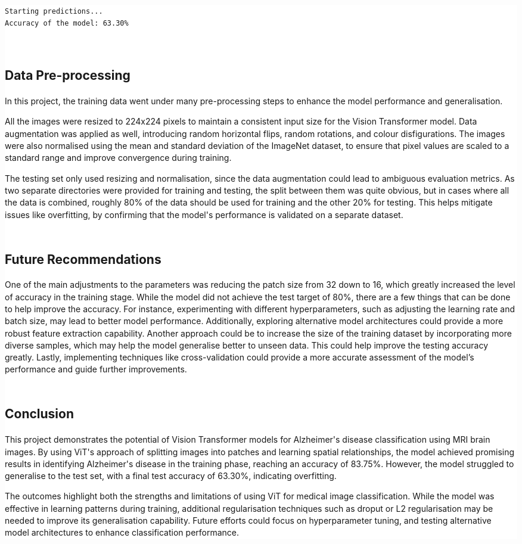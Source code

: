 ```
Starting predictions...
Accuracy of the model: 63.30%
```
<br>

## Data Pre-processing

In this project, the training data went under many pre-processing steps to enhance the model performance and generalisation.

All the images were resized to 224x224 pixels to maintain a consistent input size for the Vision Transformer model. Data augmentation was applied as well, introducing random horizontal flips, random rotations, and colour disfigurations. The images were also normalised using the mean and standard deviation of the ImageNet dataset, to ensure that pixel values are scaled to a standard range and improve convergence during training.

The testing set only used resizing and normalisation, since the data augmentation could lead to ambiguous evaluation metrics. As two separate directories were provided for training and testing, the split between them was quite obvious, but in cases where all the data is combined, roughly 80% of the data should be used for training and the other 20% for testing. This helps mitigate issues like overfitting, by confirming that the model's performance is validated on a separate dataset.
<br>
<br>

## Future Recommendations
One of the main adjustments to the parameters was reducing the patch size from 32 down to 16, which greatly increased the level of accuracy in the training stage. While the model did not achieve the test target of 80%, there are a few things that can be done to help improve the accuracy. For instance, experimenting with different hyperparameters, such as adjusting the learning rate and batch size, may lead to better model performance. Additionally, exploring alternative model architectures could provide a more robust feature extraction capability. Another approach could be to increase the size of the training dataset by incorporating more diverse samples, which may help the model generalise better to unseen data. This could help improve the testing accuracy greatly. Lastly, implementing techniques like cross-validation could provide a more accurate assessment of the model’s performance and guide further improvements.
<br>
<br>

## Conclusion
This project demonstrates the potential of Vision Transformer models for Alzheimer's disease classification using MRI brain images. By using ViT's approach of splitting images into patches and learning spatial relationships, the model achieved promising results in identifying Alzheimer's disease in the training phase, reaching an accuracy of 83.75%. However, the model struggled to generalise to the test set, with a final test accuracy of 63.30%, indicating overfitting.

The outcomes highlight both the strengths and limitations of using ViT for medical image classification. While the model was effective in learning patterns during training, additional regularisation techniques such as droput or L2 regularisation may be needed to improve its generalisation capability. Future efforts could focus on hyperparameter tuning, and testing alternative model architectures to enhance classification performance.

